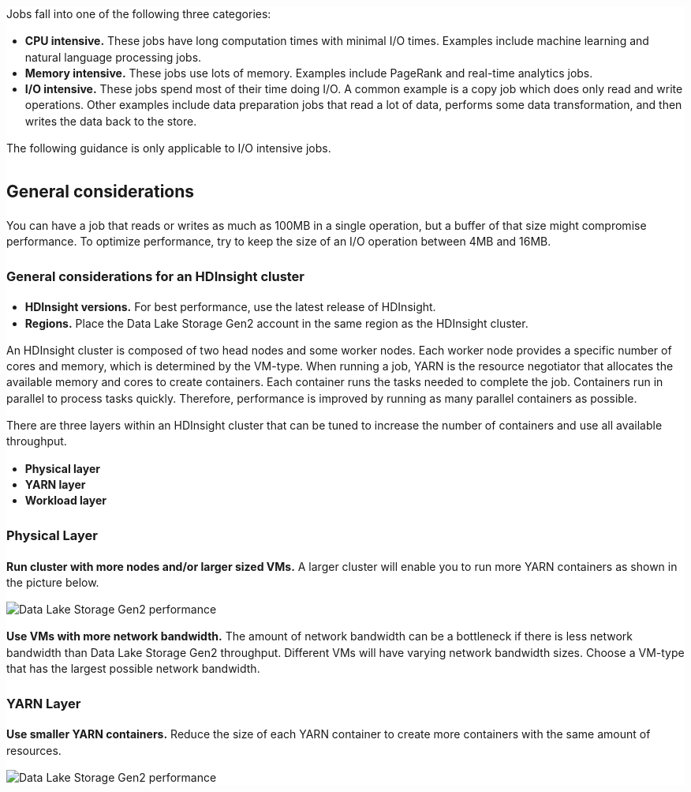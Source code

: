 Jobs fall into one of the following three categories:

* **CPU intensive.**  These jobs have long computation times with minimal I/O times.  Examples include machine learning and natural language processing jobs.  
* **Memory intensive.**  These jobs use lots of memory.  Examples include PageRank and real-time analytics jobs.  
* **I/O intensive.**  These jobs spend most of their time doing I/O.  A common example is a copy job which does only read and write operations.  Other examples include data preparation jobs that read a lot of data, performs some data transformation, and then writes the data back to the store.  

The following guidance is only applicable to I/O intensive jobs.

## General considerations

You can have a job that reads or writes as much as 100MB in a single operation, but a buffer of that size might compromise performance.
To optimize performance, try to keep the size of an I/O operation between 4MB and 16MB.

### General considerations for an HDInsight cluster

* **HDInsight versions.** For best performance, use the latest release of HDInsight.
* **Regions.** Place the Data Lake Storage Gen2 account in the same region as the HDInsight cluster.  

An HDInsight cluster is composed of two head nodes and some worker nodes. Each worker node provides a specific number of cores and memory, which is determined by the VM-type.  When running a job, YARN is the resource negotiator that allocates the available memory and cores to create containers.  Each container runs the tasks needed to complete the job.  Containers run in parallel to process tasks quickly. Therefore, performance is improved by running as many parallel containers as possible.

There are three layers within an HDInsight cluster that can be tuned to increase the number of containers and use all available throughput.  

* **Physical layer**
* **YARN layer**
* **Workload layer**

### Physical Layer

**Run cluster with more nodes and/or larger sized VMs.**  A larger cluster will enable you to run more YARN containers as shown in the picture below.

![Data Lake Storage Gen2 performance](./media/data-lake-storage-performance-tuning-guidance/VM.png)

**Use VMs with more network bandwidth.**  The amount of network bandwidth can be a bottleneck if there is less network bandwidth than Data Lake Storage Gen2 throughput.  Different VMs will have varying network bandwidth sizes.  Choose a VM-type that has the largest possible network bandwidth.

### YARN Layer

**Use smaller YARN containers.**  Reduce the size of each YARN container to create more containers with the same amount of resources.

![Data Lake Storage Gen2 performance](./media/data-lake-storage-performance-tuning-guidance/small-containers.png)

